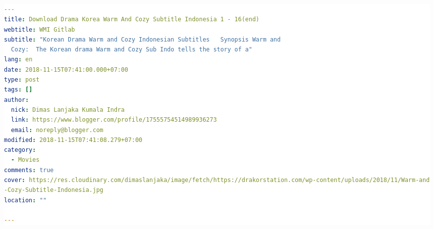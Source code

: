 ```yaml
---
title: Download Drama Korea Warm And Cozy Subtitle Indonesia 1 - 16(end)
webtitle: WMI Gitlab
subtitle: "Korean Drama Warm and Cozy Indonesian Subtitles   Synopsis Warm and
  Cozy:  The Korean drama Warm and Cozy Sub Indo tells the story of a"
lang: en
date: 2018-11-15T07:41:00.000+07:00
type: post
tags: []
author:
  nick: Dimas Lanjaka Kumala Indra
  link: https://www.blogger.com/profile/17555754514989936273
  email: noreply@blogger.com
modified: 2018-11-15T07:41:08.279+07:00
category:
  - Movies
comments: true
cover: https://res.cloudinary.com/dimaslanjaka/image/fetch/https://drakorstation.com/wp-content/uploads/2018/11/Warm-and-Cozy-Subtitle-Indonesia.jpg
location: ""

---
```

